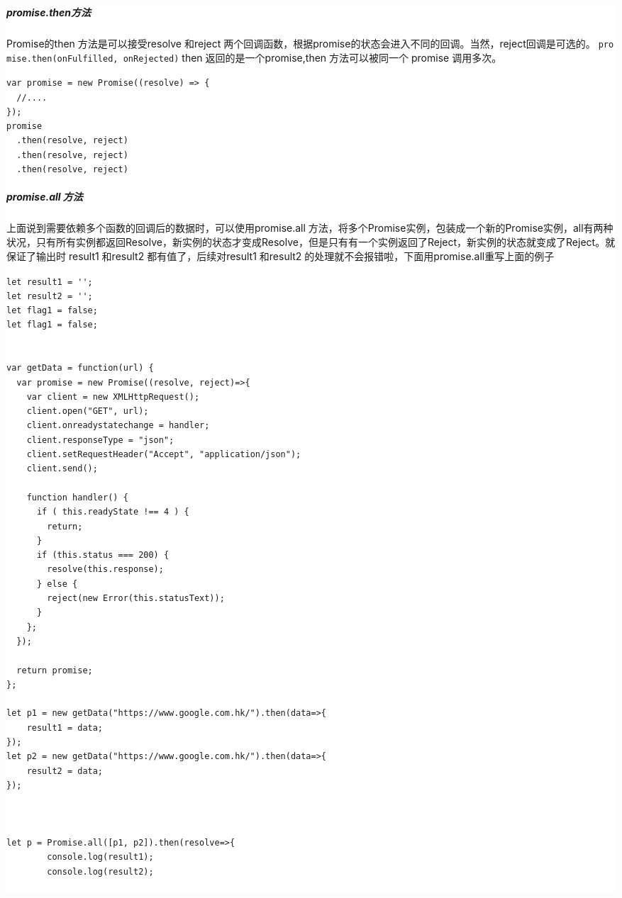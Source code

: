 ##### promise.then方法

 Promise的then 方法是可以接受resolve 和reject 两个回调函数，根据promise的状态会进入不同的回调。当然，reject回调是可选的。
`promise.then(onFulfilled, onRejected)` then 返回的是一个promise,then 方法可以被同一个 promise 调用多次。

```
var promise = new Promise((resolve) => {
  //....
});
promise
  .then(resolve, reject)
  .then(resolve, reject)
  .then(resolve, reject)

```
##### promise.all 方法

上面说到需要依赖多个函数的回调后的数据时，可以使用promise.all 方法，将多个Promise实例，包装成一个新的Promise实例，all有两种状况，只有所有实例都返回Resolve，新实例的状态才变成Resolve，但是只有有一个实例返回了Reject，新实例的状态就变成了Reject。就保证了输出时 result1 和result2 都有值了，后续对result1 和result2 的处理就不会报错啦，下面用promise.all重写上面的例子

```
let result1 = '';
let result2 = '';
let flag1 = false;
let flag1 = false;


var getData = function(url) {
  var promise = new Promise((resolve, reject)=>{
    var client = new XMLHttpRequest();
    client.open("GET", url);
    client.onreadystatechange = handler;
    client.responseType = "json";
    client.setRequestHeader("Accept", "application/json");
    client.send();

    function handler() {
      if ( this.readyState !== 4 ) {
        return;
      }
      if (this.status === 200) {
        resolve(this.response);
      } else {
        reject(new Error(this.statusText));
      }
    };
  });

  return promise;
};

let p1 = new getData("https://www.google.com.hk/").then(data=>{
	result1 = data;
});
let p2 = new getData("https://www.google.com.hk/").then(data=>{
	result2 = data;
});



let p = Promise.all([p1, p2]).then(resolve=>{
		console.log(result1);
		console.log(result2);
		
```